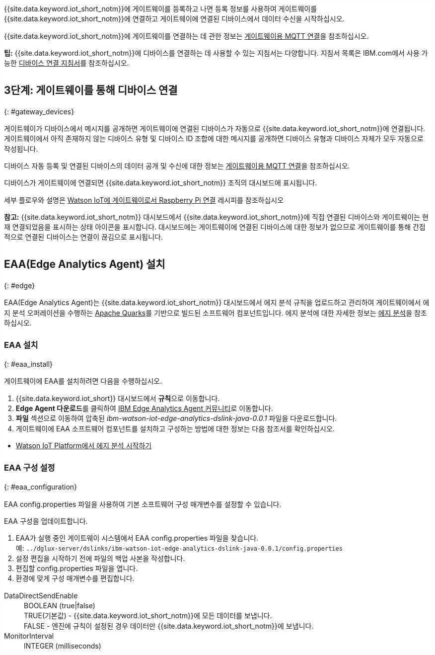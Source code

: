 {{site.data.keyword.iot_short_notm}}에 게이트웨이를 등록하고 나면 등록 정보를 사용하여 게이트웨이를 {{site.data.keyword.iot_short_notm}}에 연결하고 게이트웨이에 연결된 디바이스에서 데이터 수신을 시작하십시오.

{{site.data.keyword.iot_short_notm}}에 게이트웨이를 연결하는 데 관한 정보는 [게이트웨이용 MQTT 연결](mqtt.html)을 참조하십시오.

**팁:** {{site.data.keyword.iot_short_notm}}에 디바이스를 연결하는 데 사용할 수 있는 지침서는 다양합니다. 지침서 목록은
IBM.com에서 사용 가능한 [디바이스 연결 지침서](https://developer.ibm.com/recipes/tutorials/category/internet-of-things-iot/)를 참조하십시오.


## 3단계: 게이트웨이를 통해 디바이스 연결
{: #gateway_devices}

게이트웨이가 디바이스에서 메시지를 공개하면 게이트웨이에 연결된 디바이스가 자동으로 {{site.data.keyword.iot_short_notm}}에 연결됩니다. 게이트웨이에서 아직 존재하지 않는 디바이스 유형 및 디바이스 ID 조합에 대한 메시지를 공개하면 디바이스 유형과 디바이스 자체가 모두 자동으로 작성됩니다.

디바이스 자동 등록 및 연결된 디바이스의 데이터 공개 및 수신에 대한 정보는 [게이트웨이용 MQTT 연결](mqtt.html)을 참조하십시오.


디바이스가 게이트웨이에 연결되면 {{site.data.keyword.iot_short_notm}} 조직의 대시보드에 표시됩니다.

세부 플로우와 설명은 [Watson IoT에 게이트웨이로서 Raspberry Pi 연결](https://developer.ibm.com/recipes/tutorials/connecting-raspberry-pi-as-a-gateway-to-watson-iot-using-node-red/) 레시피를 참조하십시오  

**참고:** {{site.data.keyword.iot_short_notm}} 대시보드에서 {{site.data.keyword.iot_short_notm}}에 직접 연결된 디바이스와 게이트웨이는 현재 연결되었음을 표시하는 상태 아이콘을 표시합니다. 대시보드에는 게이트웨이에 연결된 디바이스에 대한 정보가 없으므로 게이트웨이를 통해 간접적으로 연결된 디바이스는 연결이 끊김으로 표시됩니다.


## EAA(Edge Analytics Agent) 설치
{: #edge}

EAA(Edge Analytics Agent)는 {{site.data.keyword.iot_short_notm}} 대시보드에서 에지 분석 규칙을 업로드하고 관리하여 게이트웨이에서 에지 분석 오퍼레이션을 수행하는 [Apache Quarks](http://quarks.incubator.apache.org/)를 기반으로 빌드된 소프트웨어 컴포넌트입니다. 에지 분석에 대한 자세한 정보는 [에지 분석](../edge_analytics.html)을 참조하십시오.

### EAA 설치
{: #eaa_install}

게이트웨이에 EAA를 설치하려면 다음을 수행하십시오.
1. {{site.data.keyword.iot_short}} 대시보드에서 **규칙**으로 이동합니다. 
2. **Edge Agent 다운로드**를 클릭하여 [IBM Edge Analytics Agent 커뮤니티](https://www.ibm.com/developerworks/community/groups/service/html/communitystart?communityUuid=3df173af-0c21-4b9c-9fd1-e8e5561ef460&ftHelpTip=true)로 이동합니다.
3. **파일** 섹션으로 이동하여 압축된 *ibm-watson-iot-edge-analytics-dslink-java-0.0.1* 파일을 다운로드합니다.
4. 게이트웨이에 EAA 소프트웨어 컴포넌트를 설치하고 구성하는 방법에 대한 정보는 다음 참조서를 확인하십시오.
 - [Watson IoT Platform에서 에지 분석 시작하기](https://developer.ibm.com/recipes/?post_type=pnext_tutorial&p=19472)

### EAA 구성 설정
{: #eaa_configuration}

EAA config.properties 파일을 사용하여 기본 소프트웨어 구성 매개변수를 설정할 수 있습니다.

EAA 구성을 업데이트합니다.
1. EAA가 실행 중인 게이트웨이 시스템에서 EAA config.properties 파일을 찾습니다.  
예:
`../dglux-server/dslinks/ibm-watson-iot-edge-analytics-dslink-java-0.0.1/config.properties`
2. 설정 편집을 시작하기 전에 파일의 백업 사본을 작성합니다.
3. 편집할 config.properties 파일을 엽니다.
4. 환경에 맞게 구성 매개변수를 편집합니다.
 <dl>
 <dt>DataDirectSendEnable</dt>
 <dd>BOOLEAN (true|false)</br>
 TRUE(기본값) - {{site.data.keyword.iot_short_notm}}에 모든 데이터를 보냅니다.</br>
 FALSE - 엔진에 규칙이 설정된 경우 데이터만 {{site.data.keyword.iot_short_notm}}에 보냅니다.</dd>
 <dt>MonitorInterval</dt>
 <dd>INTEGER (milliseconds)</br>